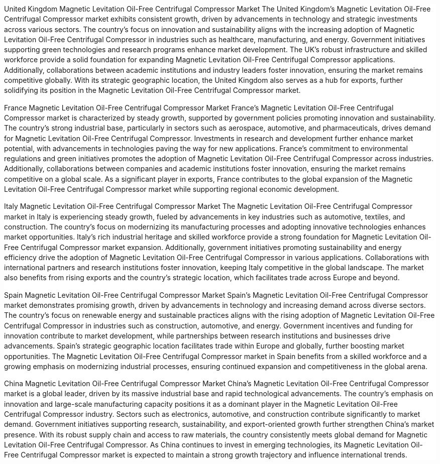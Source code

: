 United Kingdom Magnetic Levitation Oil-Free Centrifugal Compressor Market
The United Kingdom’s Magnetic Levitation Oil-Free Centrifugal Compressor market exhibits consistent growth, driven by advancements in technology and strategic investments across various sectors. The country’s focus on innovation and sustainability aligns with the increasing adoption of Magnetic Levitation Oil-Free Centrifugal Compressor in industries such as healthcare, manufacturing, and energy. Government initiatives supporting green technologies and research programs enhance market development. The UK’s robust infrastructure and skilled workforce provide a solid foundation for expanding Magnetic Levitation Oil-Free Centrifugal Compressor applications. Additionally, collaborations between academic institutions and industry leaders foster innovation, ensuring the market remains competitive globally. With its strategic geographic location, the United Kingdom also serves as a hub for exports, further solidifying its position in the Magnetic Levitation Oil-Free Centrifugal Compressor market.

France Magnetic Levitation Oil-Free Centrifugal Compressor Market
France’s Magnetic Levitation Oil-Free Centrifugal Compressor market is characterized by steady growth, supported by government policies promoting innovation and sustainability. The country’s strong industrial base, particularly in sectors such as aerospace, automotive, and pharmaceuticals, drives demand for Magnetic Levitation Oil-Free Centrifugal Compressor. Investments in research and development further enhance market potential, with advancements in technologies paving the way for new applications. France’s commitment to environmental regulations and green initiatives promotes the adoption of Magnetic Levitation Oil-Free Centrifugal Compressor across industries. Additionally, collaborations between companies and academic institutions foster innovation, ensuring the market remains competitive on a global scale. As a significant player in exports, France contributes to the global expansion of the Magnetic Levitation Oil-Free Centrifugal Compressor market while supporting regional economic development.

Italy Magnetic Levitation Oil-Free Centrifugal Compressor Market
The Magnetic Levitation Oil-Free Centrifugal Compressor market in Italy is experiencing steady growth, fueled by advancements in key industries such as automotive, textiles, and construction. The country’s focus on modernizing its manufacturing processes and adopting innovative technologies enhances market opportunities. Italy’s rich industrial heritage and skilled workforce provide a strong foundation for Magnetic Levitation Oil-Free Centrifugal Compressor market expansion. Additionally, government initiatives promoting sustainability and energy efficiency drive the adoption of Magnetic Levitation Oil-Free Centrifugal Compressor in various applications. Collaborations with international partners and research institutions foster innovation, keeping Italy competitive in the global landscape. The market also benefits from rising exports and the country’s strategic location, which facilitates trade across Europe and beyond.

Spain Magnetic Levitation Oil-Free Centrifugal Compressor Market
Spain’s Magnetic Levitation Oil-Free Centrifugal Compressor market demonstrates promising growth, driven by advancements in technology and increasing demand across diverse sectors. The country’s focus on renewable energy and sustainable practices aligns with the rising adoption of Magnetic Levitation Oil-Free Centrifugal Compressor in industries such as construction, automotive, and energy. Government incentives and funding for innovation contribute to market development, while partnerships between research institutions and businesses drive advancements. Spain’s strategic geographic location facilitates trade within Europe and globally, further boosting market opportunities. The Magnetic Levitation Oil-Free Centrifugal Compressor market in Spain benefits from a skilled workforce and a growing emphasis on modernizing industrial processes, ensuring continued expansion and competitiveness in the global arena.

China Magnetic Levitation Oil-Free Centrifugal Compressor Market
China’s Magnetic Levitation Oil-Free Centrifugal Compressor market is a global leader, driven by its massive industrial base and rapid technological advancements. The country’s emphasis on innovation and large-scale manufacturing capacity positions it as a dominant player in the Magnetic Levitation Oil-Free Centrifugal Compressor industry. Sectors such as electronics, automotive, and construction contribute significantly to market demand. Government initiatives supporting research, sustainability, and export-oriented growth further strengthen China’s market presence. With its robust supply chain and access to raw materials, the country consistently meets global demand for Magnetic Levitation Oil-Free Centrifugal Compressor. As China continues to invest in emerging technologies, its Magnetic Levitation Oil-Free Centrifugal Compressor market is expected to maintain a strong growth trajectory and influence international trends.
